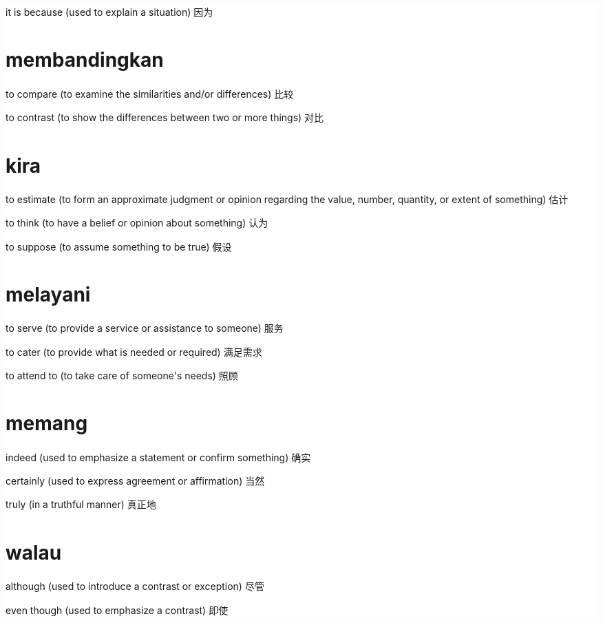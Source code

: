 it is because (used to explain a situation)
因为

# membandingkan

to compare (to examine the similarities and/or differences)
比较

to contrast (to show the differences between two or more things)
对比

# kira

to estimate (to form an approximate judgment or opinion regarding the value, number, quantity, or extent of something)
估计

to think (to have a belief or opinion about something)
认为

to suppose (to assume something to be true)
假设

# melayani

to serve (to provide a service or assistance to someone)
服务

to cater (to provide what is needed or required)
满足需求

to attend to (to take care of someone's needs)
照顾

# memang

indeed (used to emphasize a statement or confirm something)
确实

certainly (used to express agreement or affirmation)
当然

truly (in a truthful manner)
真正地

# walau

although (used to introduce a contrast or exception)
尽管

even though (used to emphasize a contrast)
即使
